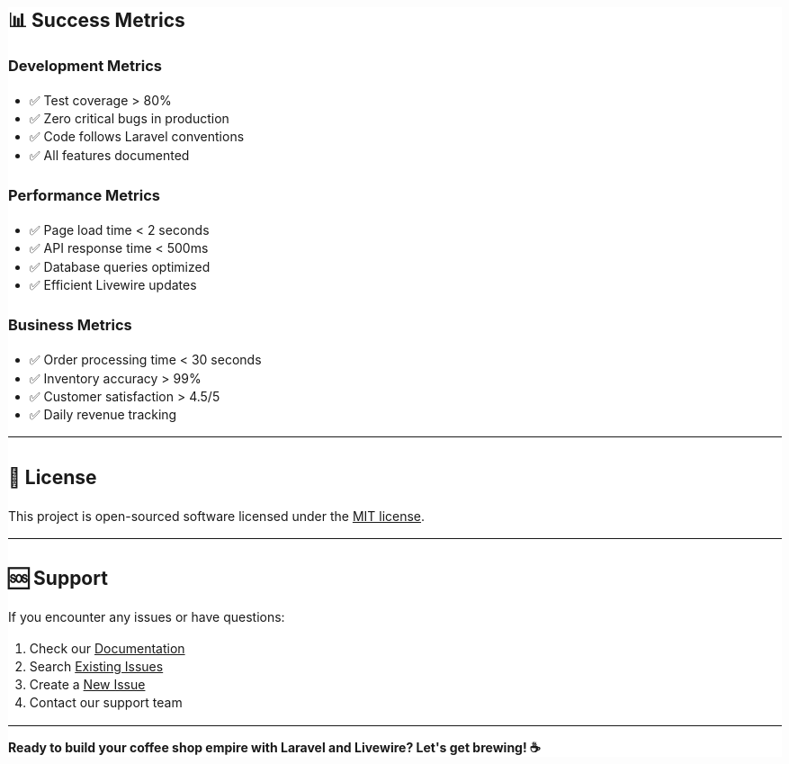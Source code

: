 
## 📊 Success Metrics

### Development Metrics
- ✅ Test coverage > 80%
- ✅ Zero critical bugs in production
- ✅ Code follows Laravel conventions
- ✅ All features documented

### Performance Metrics
- ✅ Page load time < 2 seconds
- ✅ API response time < 500ms
- ✅ Database queries optimized
- ✅ Efficient Livewire updates

### Business Metrics
- ✅ Order processing time < 30 seconds
- ✅ Inventory accuracy > 99%
- ✅ Customer satisfaction > 4.5/5
- ✅ Daily revenue tracking

---

## 📝 License

This project is open-sourced software licensed under the [MIT license](LICENSE).

---

## 🆘 Support

If you encounter any issues or have questions:

1. Check our [Documentation](docs/)
2. Search [Existing Issues](issues)
3. Create a [New Issue](issues/new)
4. Contact our support team

---

**Ready to build your coffee shop empire with Laravel and Livewire? Let's get brewing! ☕**
